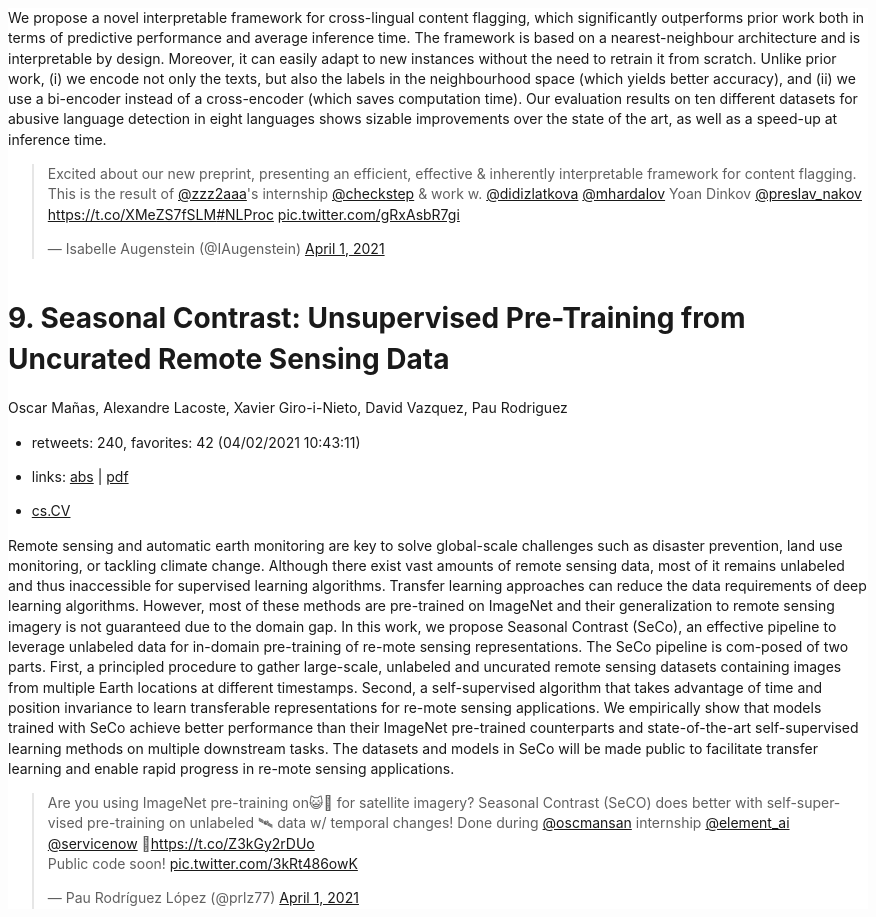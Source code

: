We propose a novel interpretable framework for cross-lingual content flagging, which significantly outperforms prior work both in terms of predictive performance and average inference time. The framework is based on a nearest-neighbour architecture and is interpretable by design. Moreover, it can easily adapt to new instances without the need to retrain it from scratch. Unlike prior work, (i) we encode not only the texts, but also the labels in the neighbourhood space (which yields better accuracy), and (ii) we use a bi-encoder instead of a cross-encoder (which saves computation time). Our evaluation results on ten different datasets for abusive language detection in eight languages shows sizable improvements over the state of the art, as well as a speed-up at inference time.

<blockquote class="twitter-tweet"><p lang="en" dir="ltr">Excited about our new preprint, presenting an efficient, effective &amp; inherently interpretable framework for content flagging. This is the result of <a href="https://twitter.com/zzz2aaa?ref_src=twsrc%5Etfw">@zzz2aaa</a>&#39;s internship <a href="https://twitter.com/checkstep?ref_src=twsrc%5Etfw">@checkstep</a> &amp; work w. <a href="https://twitter.com/didizlatkova?ref_src=twsrc%5Etfw">@didizlatkova</a> <a href="https://twitter.com/mhardalov?ref_src=twsrc%5Etfw">@mhardalov</a> Yoan Dinkov <a href="https://twitter.com/preslav_nakov?ref_src=twsrc%5Etfw">@preslav_nakov</a> <a href="https://t.co/XMeZS7fSLM">https://t.co/XMeZS7fSLM</a><a href="https://twitter.com/hashtag/NLProc?src=hash&amp;ref_src=twsrc%5Etfw">#NLProc</a> <a href="https://t.co/gRxAsbR7gi">pic.twitter.com/gRxAsbR7gi</a></p>&mdash; Isabelle Augenstein (@IAugenstein) <a href="https://twitter.com/IAugenstein/status/1377504809717223425?ref_src=twsrc%5Etfw">April 1, 2021</a></blockquote>
<script async src="https://platform.twitter.com/widgets.js" charset="utf-8"></script>




# 9. Seasonal Contrast: Unsupervised Pre-Training from Uncurated Remote  Sensing Data

Oscar Mañas, Alexandre Lacoste, Xavier Giro-i-Nieto, David Vazquez, Pau Rodriguez

- retweets: 240, favorites: 42 (04/02/2021 10:43:11)

- links: [abs](https://arxiv.org/abs/2103.16607) | [pdf](https://arxiv.org/pdf/2103.16607)
- [cs.CV](https://arxiv.org/list/cs.CV/recent)

Remote sensing and automatic earth monitoring are key to solve global-scale challenges such as disaster prevention, land use monitoring, or tackling climate change. Although there exist vast amounts of remote sensing data, most of it remains unlabeled and thus inaccessible for supervised learning algorithms. Transfer learning approaches can reduce the data requirements of deep learning algorithms. However, most of these methods are pre-trained on ImageNet and their generalization to remote sensing imagery is not guaranteed due to the domain gap. In this work, we propose Seasonal Contrast (SeCo), an effective pipeline to leverage unlabeled data for in-domain pre-training of re-mote sensing representations. The SeCo pipeline is com-posed of two parts. First, a principled procedure to gather large-scale, unlabeled and uncurated remote sensing datasets containing images from multiple Earth locations at different timestamps. Second, a self-supervised algorithm that takes advantage of time and position invariance to learn transferable representations for re-mote sensing applications. We empirically show that models trained with SeCo achieve better performance than their ImageNet pre-trained counterparts and state-of-the-art self-supervised learning methods on multiple downstream tasks. The datasets and models in SeCo will be made public to facilitate transfer learning and enable rapid progress in re-mote sensing applications.

<blockquote class="twitter-tweet"><p lang="en" dir="ltr">Are you using ImageNet pre-training on😺🐶 for satellite imagery? Seasonal Contrast (SeCO) does better with self-supervised pre-training on unlabeled 🛰️ data w/ temporal changes! Done during <a href="https://twitter.com/oscmansan?ref_src=twsrc%5Etfw">@oscmansan</a> internship <a href="https://twitter.com/element_ai?ref_src=twsrc%5Etfw">@element_ai</a> <a href="https://twitter.com/servicenow?ref_src=twsrc%5Etfw">@servicenow</a> 🔗<a href="https://t.co/Z3kGy2rDUo">https://t.co/Z3kGy2rDUo</a><br>Public code soon! <a href="https://t.co/3kRt486owK">pic.twitter.com/3kRt486owK</a></p>&mdash; Pau Rodríguez López (@prlz77) <a href="https://twitter.com/prlz77/status/1377624563564085253?ref_src=twsrc%5Etfw">April 1, 2021</a></blockquote>
<script async src="https://platform.twitter.com/widgets.js" charset="utf-8"></script>
